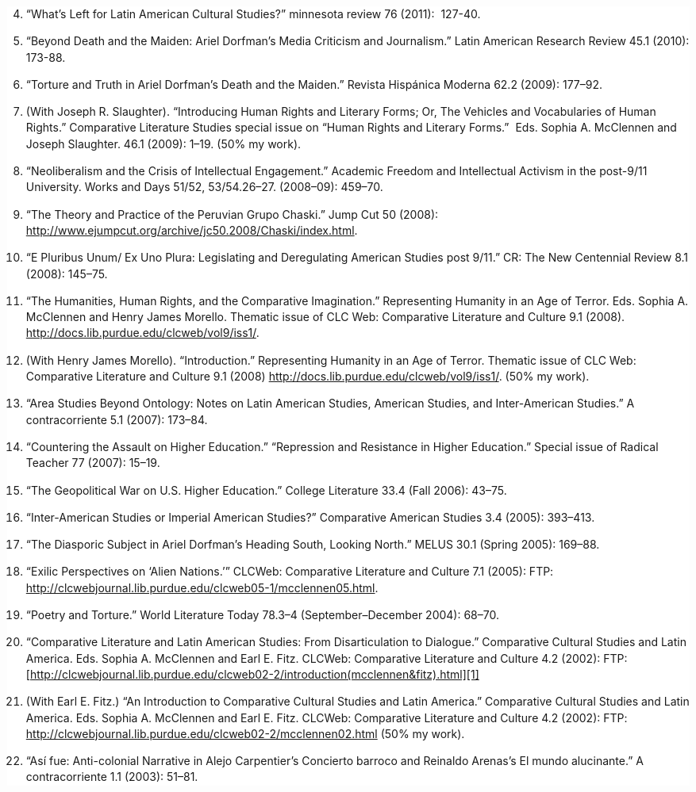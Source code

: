 4. “What’s Left for Latin American Cultural Studies?” minnesota review 76 (2011):  127-40.

5. “Beyond Death and the Maiden: Ariel Dorfman’s Media Criticism and Journalism.” Latin American Research Review 45.1 (2010): 173-88.

6. “Torture and Truth in Ariel Dorfman’s Death and the Maiden.” Revista Hispánica Moderna 62.2 (2009): 177–92.

7. (With Joseph R. Slaughter). “Introducing Human Rights and Literary Forms; Or, The Vehicles and Vocabularies of Human Rights.” Comparative Literature Studies special issue on “Human Rights and Literary Forms.”  Eds. Sophia A. McClennen and Joseph Slaughter. 46.1 (2009): 1–19. (50% my work).

8. “Neoliberalism and the Crisis of Intellectual Engagement.” Academic Freedom and Intellectual Activism in the post-9/11 University. Works and Days 51/52, 53/54.26–27. (2008–09): 459–70.

9. “The Theory and Practice of the Peruvian Grupo Chaski.” Jump Cut 50 (2008): http://www.ejumpcut.org/archive/jc50.2008/Chaski/index.html.

10. “E Pluribus Unum/ Ex Uno Plura: Legislating and Deregulating American Studies post 9/11.” CR: The New Centennial Review 8.1 (2008): 145–75.

11. “The Humanities, Human Rights, and the Comparative Imagination.” Representing Humanity in an Age of Terror. Eds. Sophia A. McClennen and Henry James Morello. Thematic issue of CLC Web: Comparative Literature and Culture 9.1 (2008). <http://docs.lib.purdue.edu/clcweb/vol9/iss1/>.

12. (With Henry James Morello). “Introduction.” Representing Humanity in an Age of Terror. Thematic issue of CLC Web: Comparative Literature and Culture 9.1 (2008) <http://docs.lib.purdue.edu/clcweb/vol9/iss1/>. (50% my work).

13. “Area Studies Beyond Ontology: Notes on Latin American Studies, American Studies, and Inter-American Studies.” A contracorriente 5.1 (2007): 173–84.

14. “Countering the Assault on Higher Education.” “Repression and Resistance in Higher Education.” Special issue of Radical Teacher 77 (2007): 15–19.

15. “The Geopolitical War on U.S. Higher Education.” College Literature 33.4 (Fall 2006): 43–75.

16. “Inter-American Studies or Imperial American Studies?” Comparative American Studies 3.4 (2005): 393–413.

17. “The Diasporic Subject in Ariel Dorfman’s Heading South, Looking North.” MELUS 30.1 (Spring 2005): 169–88.

18. “Exilic Perspectives on ‘Alien Nations.’” CLCWeb: Comparative Literature and Culture 7.1 (2005): FTP: <http://clcwebjournal.lib.purdue.edu/clcweb05-1/mcclennen05.html>.

19. “Poetry and Torture.” World Literature Today 78.3–4 (September–December 2004): 68–70.

20. “Comparative Literature and Latin American Studies: From Disarticulation to Dialogue.” Comparative Cultural Studies and Latin America. Eds. Sophia A. McClennen and Earl E. Fitz. CLCWeb: Comparative Literature and Culture 4.2 (2002): FTP: [http://clcwebjournal.lib.purdue.edu/clcweb02-2/introduction(mcclennen&fitz).html][1]

21. (With Earl E. Fitz.) “An Introduction to Comparative Cultural Studies and Latin America.” Comparative Cultural Studies and Latin America. Eds. Sophia A. McClennen and Earl E. Fitz. CLCWeb: Comparative Literature and Culture 4.2 (2002): FTP: <http://clcwebjournal.lib.purdue.edu/clcweb02-2/mcclennen02.html> (50% my work).

22. “Así fue: Anti-colonial Narrative in Alejo Carpentier’s Concierto barroco and Reinaldo Arenas’s El mundo alucinante.” A contracorriente 1.1 (2003): 51–81.


 [1]: http://clcwebjournal.lib.purdue.edu/clcweb02-2/introduction%28mcclennen&fitz%29.html
 [2]: http://clcwebjournal.lib.purdue.edu/clcweb00-1/mcclennen00.html